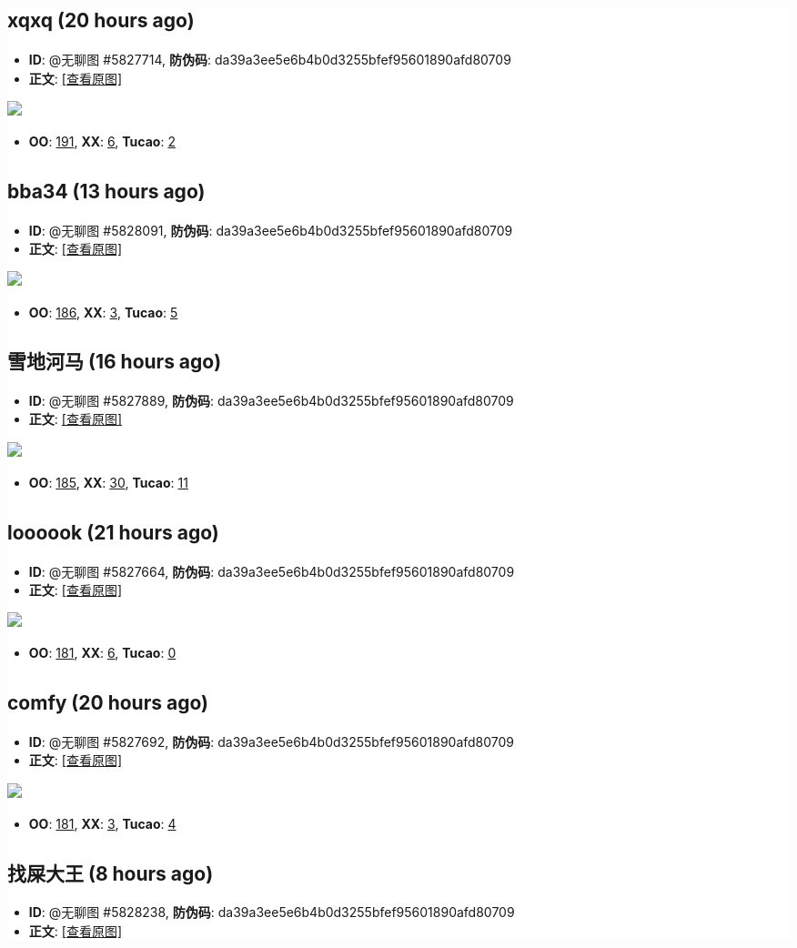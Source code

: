 ## xqxq (20 hours ago) 

- **ID**: @无聊图 #5827714, **防伪码**: da39a3ee5e6b4b0d3255bfef95601890afd80709
- **正文**: [[查看原图]](//img.toto.im/large/008F0GIEly1hxbym82p2fj30fk0xcq41.jpg)  

![](https://img.toto.im/mw600/008F0GIEly1hxbym82p2fj30fk0xcq41.jpg)
- **OO**: [191](https://jandan.net/t/5827714#tucao-like), **XX**: [6](https://jandan.net/t/5827714#tucao-unlike), **Tucao**: [2](https://jandan.net/t/5827714#tucao-list)

## bba34 (13 hours ago) 

- **ID**: @无聊图 #5828091, **防伪码**: da39a3ee5e6b4b0d3255bfef95601890afd80709
- **正文**: [[查看原图]](//img.toto.im/large/9f0b0dd5ly1hxcb6wqq21j20hs0dc3zq.jpg)  

![](https://img.toto.im/mw600/9f0b0dd5ly1hxcb6wqq21j20hs0dc3zq.jpg)
- **OO**: [186](https://jandan.net/t/5828091#tucao-like), **XX**: [3](https://jandan.net/t/5828091#tucao-unlike), **Tucao**: [5](https://jandan.net/t/5828091#tucao-list)

## 雪地河马 (16 hours ago) 

- **ID**: @无聊图 #5827889, **防伪码**: da39a3ee5e6b4b0d3255bfef95601890afd80709
- **正文**: [[查看原图]](//img.toto.im/large/008F0GIEly1hxc5cc59sfj30tz1dsqcq.jpg)  

![](https://img.toto.im/mw600/008F0GIEly1hxc5cc59sfj30tz1dsqcq.jpg)
- **OO**: [185](https://jandan.net/t/5827889#tucao-like), **XX**: [30](https://jandan.net/t/5827889#tucao-unlike), **Tucao**: [11](https://jandan.net/t/5827889#tucao-list)

## loooook (21 hours ago) 

- **ID**: @无聊图 #5827664, **防伪码**: da39a3ee5e6b4b0d3255bfef95601890afd80709
- **正文**: [[查看原图]](//img.toto.im/large/005GRSw2gy1hxbxbpiio5j30dw0ev400.jpg)  

![](https://img.toto.im/mw600/005GRSw2gy1hxbxbpiio5j30dw0ev400.jpg)
- **OO**: [181](https://jandan.net/t/5827664#tucao-like), **XX**: [6](https://jandan.net/t/5827664#tucao-unlike), **Tucao**: [0](https://jandan.net/t/5827664#tucao-list)

## comfy (20 hours ago) 

- **ID**: @无聊图 #5827692, **防伪码**: da39a3ee5e6b4b0d3255bfef95601890afd80709
- **正文**: [[查看原图]](//img.toto.im/large/007Go198gy1hx928wopjwj30u00pd0xw.jpg)  

![](https://img.toto.im/mw600/007Go198gy1hx928wopjwj30u00pd0xw.jpg)
- **OO**: [181](https://jandan.net/t/5827692#tucao-like), **XX**: [3](https://jandan.net/t/5827692#tucao-unlike), **Tucao**: [4](https://jandan.net/t/5827692#tucao-list)

## 找屎大王 (8 hours ago) 

- **ID**: @无聊图 #5828238, **防伪码**: da39a3ee5e6b4b0d3255bfef95601890afd80709
- **正文**: [[查看原图]](//img.toto.im/large/008F0GIEly1hxcjpope64j30wi0fp0v3.jpg)  
